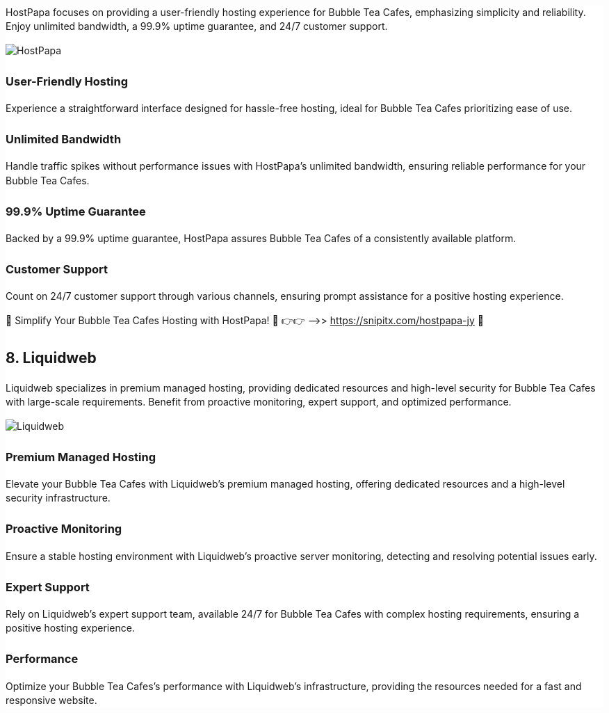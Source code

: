 HostPapa focuses on providing a user-friendly hosting experience for Bubble Tea Cafes, emphasizing simplicity and reliability. Enjoy unlimited bandwidth, a 99.9% uptime guarantee, and 24/7 customer support.

![HostPapa](https://i.imgur.com/ouDTkvl.jpeg "HostPapa Hosting")

### User-Friendly Hosting
Experience a straightforward interface designed for hassle-free hosting, ideal for Bubble Tea Cafes prioritizing ease of use.

### Unlimited Bandwidth
Handle traffic spikes without performance issues with HostPapa’s unlimited bandwidth, ensuring reliable performance for your Bubble Tea Cafes.

### 99.9% Uptime Guarantee
Backed by a 99.9% uptime guarantee, HostPapa assures Bubble Tea Cafes of a consistently available platform.

### Customer Support
Count on 24/7 customer support through various channels, ensuring prompt assistance for a positive hosting experience.

🌈 Simplify Your Bubble Tea Cafes Hosting with HostPapa! 🚀
👉👉 -->> https://snipitx.com/hostpapa-jy 🚀

## 8. Liquidweb

Liquidweb specializes in premium managed hosting, providing dedicated resources and high-level security for Bubble Tea Cafes with large-scale requirements. Benefit from proactive monitoring, expert support, and optimized performance.

![Liquidweb](https://i.imgur.com/4IvT9SC.jpeg "Liquidweb Hosting")

### Premium Managed Hosting
Elevate your Bubble Tea Cafes with Liquidweb’s premium managed hosting, offering dedicated resources and a high-level security infrastructure.

### Proactive Monitoring
Ensure a stable hosting environment with Liquidweb’s proactive server monitoring, detecting and resolving potential issues early.

### Expert Support
Rely on Liquidweb’s expert support team, available 24/7 for Bubble Tea Cafes with complex hosting requirements, ensuring a positive hosting experience.

### Performance
Optimize your Bubble Tea Cafes’s performance with Liquidweb’s infrastructure, providing the resources needed for a fast and responsive website.
